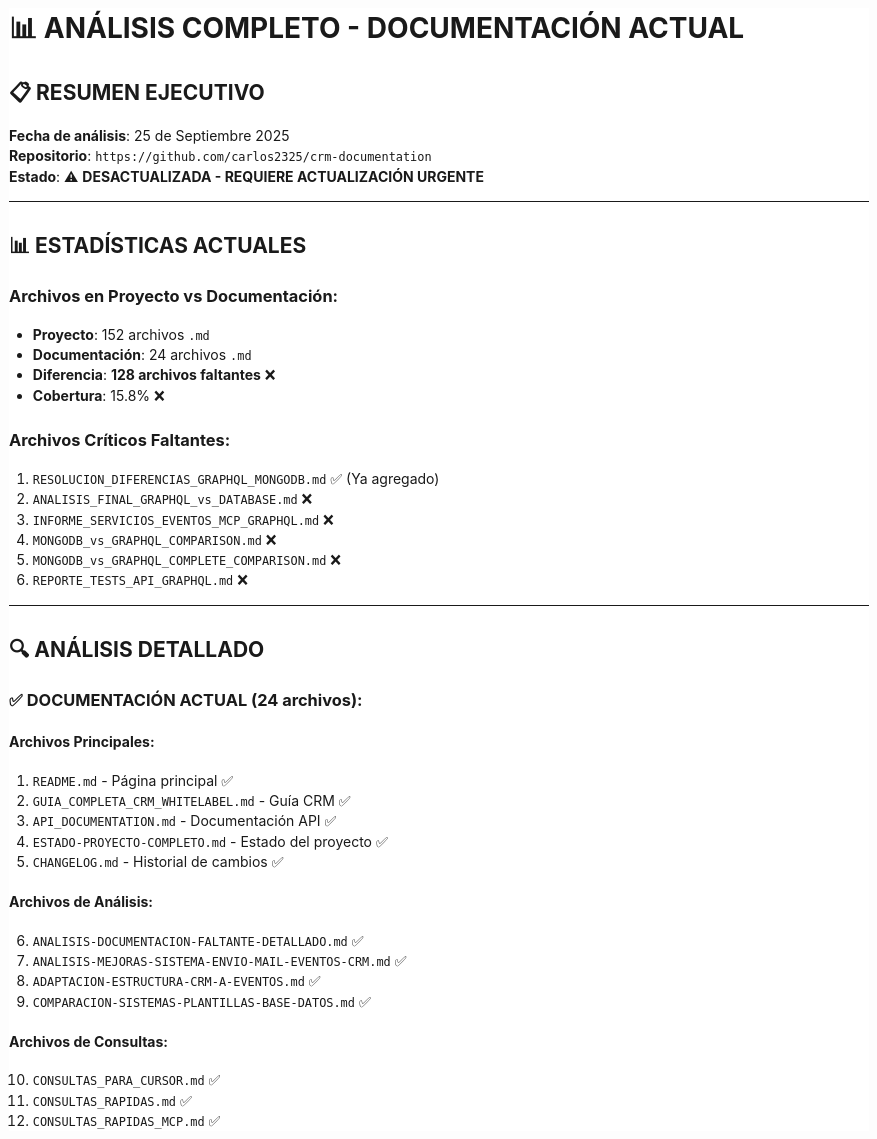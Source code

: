 # 📊 ANÁLISIS COMPLETO - DOCUMENTACIÓN ACTUAL

## 📋 **RESUMEN EJECUTIVO**

**Fecha de análisis**: 25 de Septiembre 2025  
**Repositorio**: `https://github.com/carlos2325/crm-documentation`  
**Estado**: ⚠️ **DESACTUALIZADA - REQUIERE ACTUALIZACIÓN URGENTE**

---

## 📊 **ESTADÍSTICAS ACTUALES**

### **Archivos en Proyecto vs Documentación:**
- **Proyecto**: 152 archivos `.md` 
- **Documentación**: 24 archivos `.md`
- **Diferencia**: **128 archivos faltantes** ❌
- **Cobertura**: 15.8% ❌

### **Archivos Críticos Faltantes:**
1. `RESOLUCION_DIFERENCIAS_GRAPHQL_MONGODB.md` ✅ (Ya agregado)
2. `ANALISIS_FINAL_GRAPHQL_vs_DATABASE.md` ❌
3. `INFORME_SERVICIOS_EVENTOS_MCP_GRAPHQL.md` ❌
4. `MONGODB_vs_GRAPHQL_COMPARISON.md` ❌
5. `MONGODB_vs_GRAPHQL_COMPLETE_COMPARISON.md` ❌
6. `REPORTE_TESTS_API_GRAPHQL.md` ❌

---

## 🔍 **ANÁLISIS DETALLADO**

### **✅ DOCUMENTACIÓN ACTUAL (24 archivos):**

#### **Archivos Principales:**
1. `README.md` - Página principal ✅
2. `GUIA_COMPLETA_CRM_WHITELABEL.md` - Guía CRM ✅
3. `API_DOCUMENTATION.md` - Documentación API ✅
4. `ESTADO-PROYECTO-COMPLETO.md` - Estado del proyecto ✅
5. `CHANGELOG.md` - Historial de cambios ✅

#### **Archivos de Análisis:**
6. `ANALISIS-DOCUMENTACION-FALTANTE-DETALLADO.md` ✅
7. `ANALISIS-MEJORAS-SISTEMA-ENVIO-MAIL-EVENTOS-CRM.md` ✅
8. `ADAPTACION-ESTRUCTURA-CRM-A-EVENTOS.md` ✅
9. `COMPARACION-SISTEMAS-PLANTILLAS-BASE-DATOS.md` ✅

#### **Archivos de Consultas:**
10. `CONSULTAS_PARA_CURSOR.md` ✅
11. `CONSULTAS_RAPIDAS.md` ✅
12. `CONSULTAS_RAPIDAS_MCP.md` ✅
